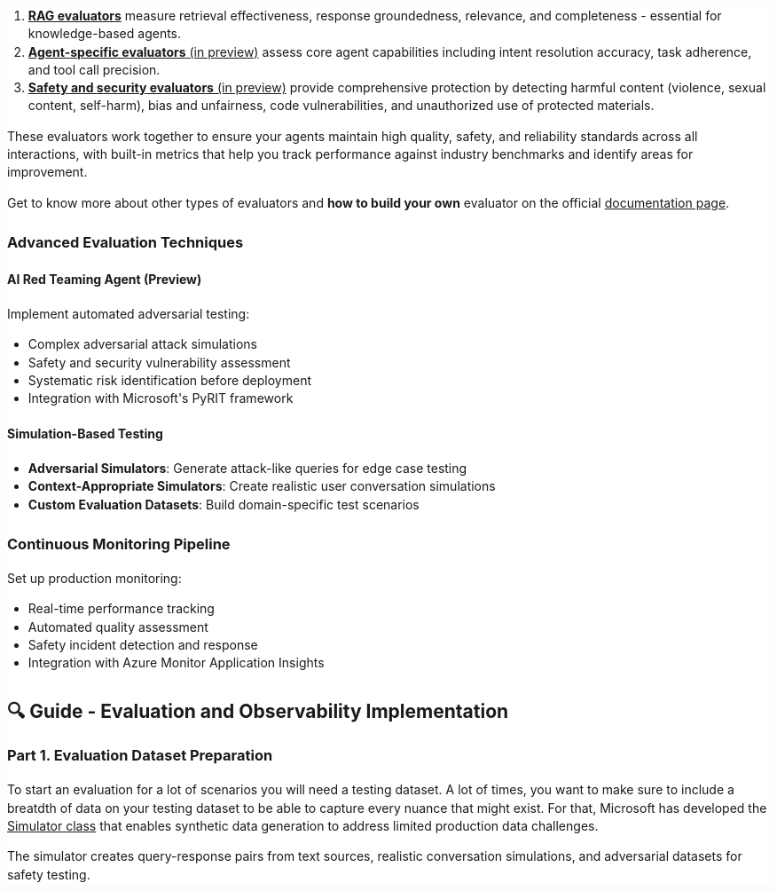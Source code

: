 1. [**RAG evaluators**](https://learn.microsoft.com/en-us/azure/ai-foundry/concepts/evaluation-evaluators/rag-evaluators) measure retrieval effectiveness, response groundedness, relevance, and completeness - essential for knowledge-based agents. 
2. [**Agent-specific evaluators** (in preview)](https://learn.microsoft.com/en-us/azure/ai-foundry/concepts/evaluation-evaluators/agent-evaluators) assess core agent capabilities including intent resolution accuracy, task adherence, and tool call precision. 
3. [**Safety and security evaluators** (in preview)](https://learn.microsoft.com/en-us/azure/ai-foundry/concepts/evaluation-evaluators/risk-safety-evaluators) provide comprehensive protection by detecting harmful content (violence, sexual content, self-harm), bias and unfairness, code vulnerabilities, and unauthorized use of protected materials. 

These evaluators work together to ensure your agents maintain high quality, safety, and reliability standards across all interactions, with built-in metrics that help you track performance against industry benchmarks and identify areas for improvement.

Get to know more about other types of evaluators and **how to build your own** evaluator on the official [documentation page](https://learn.microsoft.com/en-us/azure/ai-foundry/concepts/evaluation-evaluators/general-purpose-evaluators).

### Advanced Evaluation Techniques

#### **AI Red Teaming Agent (Preview)**
Implement automated adversarial testing:
- Complex adversarial attack simulations
- Safety and security vulnerability assessment
- Systematic risk identification before deployment
- Integration with Microsoft's PyRIT framework

#### **Simulation-Based Testing**
- **Adversarial Simulators**: Generate attack-like queries for edge case testing
- **Context-Appropriate Simulators**: Create realistic user conversation simulations
- **Custom Evaluation Datasets**: Build domain-specific test scenarios

### Continuous Monitoring Pipeline
Set up production monitoring:
- Real-time performance tracking
- Automated quality assessment
- Safety incident detection and response
- Integration with Azure Monitor Application Insights

## 🔍 Guide - Evaluation and Observability Implementation

### Part 1. **Evaluation Dataset Preparation**

To start an evaluation for a lot of scenarios you will need a testing dataset. A lot of times, you want to make sure to include a breatdth of data on your testing dataset to be able to capture every nuance that might exist. For that, Microsoft has developed the [Simulator class](https://learn.microsoft.com/en-us/azure/ai-foundry/how-to/develop/simulator-interaction-data) that enables synthetic data generation to address limited production data challenges. 

The simulator creates query-response pairs from text sources, realistic conversation simulations, and adversarial datasets for safety testing. 
